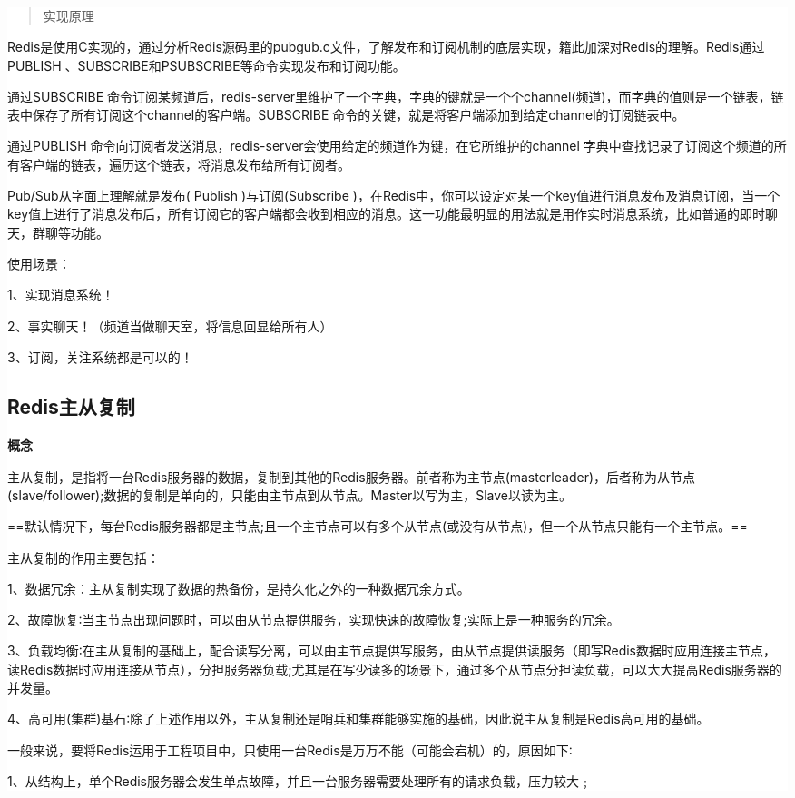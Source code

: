 

>实现原理

Redis是使用C实现的，通过分析Redis源码里的pubgub.c文件，了解发布和订阅机制的底层实现，籍此加深对Redis的理解。Redis通过PUBLISH 、SUBSCRIBE和PSUBSCRIBE等命令实现发布和订阅功能。

通过SUBSCRIBE 命令订阅某频道后，redis-server里维护了一个字典，字典的键就是一个个channel(频道)，而字典的值则是一个链表，链表中保存了所有订阅这个channel的客户端。SUBSCRIBE 命令的关键，就是将客户端添加到给定channel的订阅链表中。

通过PUBLISH 命令向订阅者发送消息，redis-server会使用给定的频道作为键，在它所维护的channel 字典中查找记录了订阅这个频道的所有客户端的链表，遍历这个链表，将消息发布给所有订阅者。

Pub/Sub从字面上理解就是发布( Publish )与订阅(Subscribe )，在Redis中，你可以设定对某一个key值进行消息发布及消息订阅，当一个key值上进行了消息发布后，所有订阅它的客户端都会收到相应的消息。这一功能最明显的用法就是用作实时消息系统，比如普通的即时聊天，群聊等功能。



使用场景：

1、实现消息系统！

2、事实聊天！（频道当做聊天室，将信息回显给所有人）

3、订阅，关注系统都是可以的！





## Redis主从复制

**概念**

主从复制，是指将一台Redis服务器的数据，复制到其他的Redis服务器。前者称为主节点(masterleader)，后者称为从节点(slave/follower);数据的复制是单向的，只能由主节点到从节点。Master以写为主，Slave以读为主。

==默认情况下，每台Redis服务器都是主节点;且一个主节点可以有多个从节点(或没有从节点)，但一个从节点只能有一个主节点。==

主从复制的作用主要包括：

1、数据冗余︰主从复制实现了数据的热备份，是持久化之外的一种数据冗余方式。

2、故障恢复∶当主节点出现问题时，可以由从节点提供服务，实现快速的故障恢复;实际上是一种服务的冗余。

3、负载均衡∶在主从复制的基础上，配合读写分离，可以由主节点提供写服务，由从节点提供读服务（即写Redis数据时应用连接主节点，读Redis数据时应用连接从节点），分担服务器负载;尤其是在写少读多的场景下，通过多个从节点分担读负载，可以大大提高Redis服务器的并发量。

4、高可用(集群)基石∶除了上述作用以外，主从复制还是哨兵和集群能够实施的基础，因此说主从复制是Redis高可用的基础。

一般来说，要将Redis运用于工程项目中，只使用一台Redis是万万不能（可能会宕机）的，原因如下∶

1、从结构上，单个Redis服务器会发生单点故障，并且一台服务器需要处理所有的请求负载，压力较大﹔

